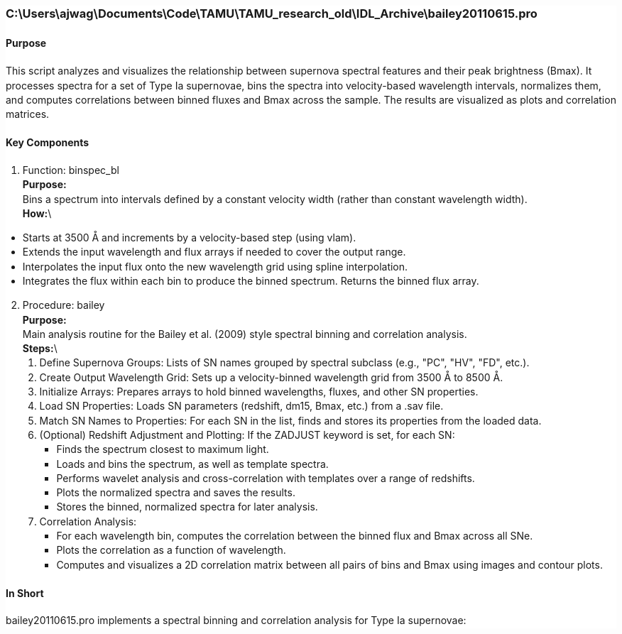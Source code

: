 ### C:\Users\ajwag\Documents\Code\TAMU\TAMU_research_old\IDL_Archive\bailey20110615.pro ###

#### Purpose ####
This script analyzes and visualizes the relationship between supernova spectral features and their peak brightness (Bmax). It processes spectra for a set of Type Ia supernovae, bins the spectra into velocity-based wavelength intervals, normalizes them, and computes correlations between binned fluxes and Bmax across the sample. The results are visualized as plots and correlation matrices.

#### Key Components ####
1. Function: binspec_bl\
**Purpose:**\
Bins a spectrum into intervals defined by a constant velocity width (rather than constant wavelength width).\
**How:**\
- Starts at 3500 Å and increments by a velocity-based step (using vlam).
- Extends the input wavelength and flux arrays if needed to cover the output range.
- Interpolates the input flux onto the new wavelength grid using spline interpolation.
- Integrates the flux within each bin to produce the binned spectrum.
Returns the binned flux array.
2. Procedure: bailey\
**Purpose:**\
Main analysis routine for the Bailey et al. (2009) style spectral binning and correlation analysis.\
**Steps:**\
    1. Define Supernova Groups:
Lists of SN names grouped by spectral subclass (e.g., "PC", "HV", "FD", etc.).
    2. Create Output Wavelength Grid:
Sets up a velocity-binned wavelength grid from 3500 Å to 8500 Å.
    3. Initialize Arrays:
Prepares arrays to hold binned wavelengths, fluxes, and other SN properties.
    4. Load SN Properties:
Loads SN parameters (redshift, dm15, Bmax, etc.) from a .sav file.
    5. Match SN Names to Properties:
For each SN in the list, finds and stores its properties from the loaded data.
    6. (Optional) Redshift Adjustment and Plotting:
If the ZADJUST keyword is set, for each SN:
        - Finds the spectrum closest to maximum light.
        - Loads and bins the spectrum, as well as template spectra.
        - Performs wavelet analysis and cross-correlation with templates over a range of redshifts.
        - Plots the normalized spectra and saves the results.
        - Stores the binned, normalized spectra for later analysis.
    7. Correlation Analysis:
        - For each wavelength bin, computes the correlation between the binned flux and Bmax across all SNe.
        - Plots the correlation as a function of wavelength.
        - Computes and visualizes a 2D correlation matrix between all pairs of bins and Bmax using images and contour plots.

#### In Short ####
bailey20110615.pro implements a spectral binning and correlation analysis for Type Ia supernovae:
